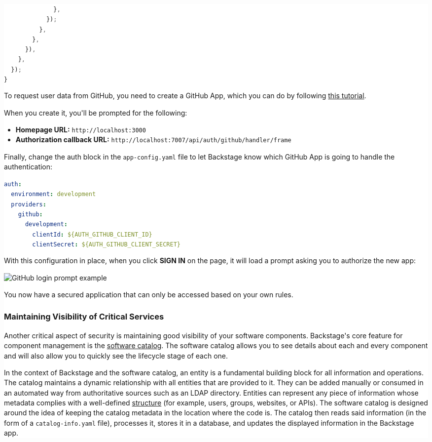 ```typescript
              },
            });
          },
        },
      }),
    },
  });
}
```

To request user data from GitHub, you need to create a GitHub App, which you can do by following [this tutorial](https://docs.github.com/en/apps/oauth-apps/building-oauth-apps/creating-an-oauth-app).

When you create it, you'll be prompted for the following:

* **Homepage URL:** `http://localhost:3000`
* **Authorization callback URL:** `http://localhost:7007/api/auth/github/handler/frame`

Finally, change the auth block in the `app-config.yaml` file to let Backstage know which GitHub App is going to handle the authentication:

```yaml
auth:
  environment: development
  providers:
    github:
      development:
        clientId: ${AUTH_GITHUB_CLIENT_ID}
        clientSecret: ${AUTH_GITHUB_CLIENT_SECRET}
```

With this configuration in place, when you click **SIGN IN** on the page, it will load a prompt asking you to authorize the new app:

![GitHub login prompt example](https://i.imgur.com/z9V1yz5.png)

You now have a secured application that can only be accessed based on your own rules.

### Maintaining Visibility of Critical Services

Another critical aspect of security is maintaining good visibility of your software components. Backstage's core feature for component management is the [software catalog](https://backstage.io/docs/features/software-catalog/). The software catalog allows you to see details about each and every component and will also allow you to quickly see the lifecycle stage of each one.

In the context of Backstage and the software catalog, an entity is a fundamental building block for all information and operations. The catalog maintains a dynamic relationship with all entities that are provided to it. They can be added manually or consumed in an automated way from authoritative sources such as an LDAP directory. Entities can represent any piece of information whose metadata complies with a well-defined [structure](https://backstage.io/docs/features/software-catalog/descriptor-format) (for example, users, groups, websites, or APIs). The software catalog is designed around the idea of keeping the catalog metadata in the location where the code is. The catalog then reads said information (in the form of a `catalog-info.yaml` file), processes it, stores it in a database, and updates the displayed information in the Backstage app.
